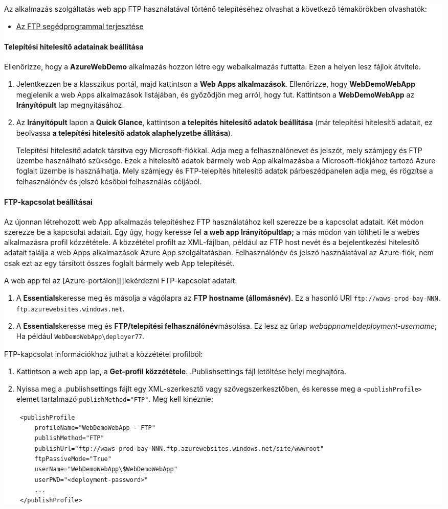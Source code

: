 Az alkalmazás szolgáltatás web app FTP használatával történő telepítéséhez olvashat a következő témakörökben olvashatók:

- [Az FTP segédprogrammal terjesztése](web-sites-deploy.md)


#### <a name="set-up-deployment-credentials"></a>Telepítési hitelesítő adatainak beállítása

Ellenőrizze, hogy a **AzureWebDemo** alkalmazás hozzon létre egy webalkalmazás futtatta. Ezen a helyen lesz fájlok átvitele.

1. Jelentkezzen be a klasszikus portál, majd kattintson a **Web Apps alkalmazások**. Ellenőrizze, hogy **WebDemoWebApp** megjelenik a web Apps alkalmazások listájában, és győződjön meg arról, hogy fut. Kattintson a **WebDemoWebApp** az **Irányítópult** lap megnyitásához.

2. Az **Irányítópult** lapon a **Quick Glance**, kattintson **a telepítés hitelesítő adatok beállítása** (már telepítési hitelesítő adatait, ez beolvassa **a telepítési hitelesítő adatok alaphelyzetbe állítása**).

    Telepítési hitelesítő adatok társítva egy Microsoft-fiókkal. Adja meg a felhasználónevet és jelszót, mely számjegy és FTP üzembe használható szüksége. Ezek a hitelesítő adatok bármely web App alkalmazásba a Microsoft-fiókjához tartozó Azure foglalt üzembe is használhatja. Mely számjegy és FTP-telepítés hitelesítő adatok párbeszédpanelen adja meg, és rögzítse a felhasználónév és jelszó későbbi felhasználás céljából.


#### <a name="get-ftp-connection-information"></a>FTP-kapcsolat beállításai

Az újonnan létrehozott web App alkalmazás telepítéshez FTP használatához kell szerezze be a kapcsolat adatait. Két módon szerezze be a kapcsolat adatait. Egy úgy, hogy keresse fel **a web app Irányítópultlap;** a más módon van töltheti le a webes alkalmazásra profil közzététele. A közzététel profilt az XML-fájlban, például az FTP host nevét és a bejelentkezési hitelesítő adatait találja a web Apps alkalmazások Azure App szolgáltatásban. Felhasználónév és jelszó használatával az Azure-fiók, nem csak ezt az egy társított összes foglalt bármely web App telepítését.

A web app fel az [Azure-portálon][]lekérdezni FTP-kapcsolat adatait:

1. A **Essentials**keresse meg és másolja a vágólapra az **FTP hostname (állomásnév)**. Ez a hasonló URI `ftp://waws-prod-bay-NNN.ftp.azurewebsites.windows.net`.

2. A **Essentials**keresse meg és **FTP/telepítési felhasználónév**másolása. Ez lesz az űrlap *webappname\deployment-username*; Ha például `WebDemoWebApp\deployer77`.

FTP-kapcsolat információkhoz juthat a közzététel profilból:

1. Kattintson a web app lap, a **Get-profil közzététele**. .Publishsettings fájl letöltése helyi meghajtóra.

2. Nyissa meg a .publishsettings fájlt egy XML-szerkesztő vagy szövegszerkesztőben, és keresse meg a `<publishProfile>` elemet tartalmazó `publishMethod="FTP"`. Meg kell kinéznie:

        <publishProfile
            profileName="WebDemoWebApp - FTP"
            publishMethod="FTP"
            publishUrl="ftp://waws-prod-bay-NNN.ftp.azurewebsites.windows.net/site/wwwroot"
            ftpPassiveMode="True"
            userName="WebDemoWebApp\$WebDemoWebApp"
            userPWD="<deployment-password>"
            ...
        </publishProfile>


  [1]: ./media/java-create-azure-website-using-java-sdk/eclipse-maven-repositories-rebuild-index.png
  [2]: ./media/java-create-azure-website-using-java-sdk/eclipse-new-java-class.png
  [3]: ./media/java-create-azure-website-using-java-sdk/eclipse-new-dynamic-web-project.png
  [4]: ./media/java-create-azure-website-using-java-sdk/eclipse-java-build-path.png
  [5]: ./media/java-create-azure-website-using-java-sdk/eclipse-targeted-runtimes-tomcat-server.png
  [6]: ./media/java-create-azure-website-using-java-sdk/eclipse-targeted-runtimes-properties-page.png
  [7]: ./media/java-create-azure-website-using-java-sdk/eclipse-run-on-server.png
  [8]: ./media/java-create-azure-website-using-java-sdk/kudu-console-drag-drop.png
  [9]: ./media/java-create-azure-website-using-java-sdk/kudu-console-jsphello-war-1.png
  [10]: ./media/java-create-azure-website-using-java-sdk/kudu-console-jsphello-war-2.png
[Azure alkalmazás szolgáltatás]: http://go.microsoft.com/fwlink/?LinkId=529714
[Webes Platform telepítő]: http://go.microsoft.com/fwlink/?LinkID=252838
[Azure eszközkészlete Holdas]: https://msdn.microsoft.com/library/azure/hh690946.aspx
[Azure klasszikus portál]: https://manage.windowsazure.com
[Mi az Azure Active Directory címtárhoz]: http://technet.microsoft.com/library/jj573650.aspx
[Adatkezelési tanúsítvány tölteni az Azure]: ../cloud-services/cloud-services-certs-create.md
[Kulcs és a tanúsítvány kezelése eszköz (keytool)]: http://docs.oracle.com/javase/6/docs/technotes/tools/windows/keytool.html
[WebSiteManagementClient]: http://azure.github.io/azure-sdk-for-java/com/microsoft/azure/management/websites/WebSiteManagementClient.html
[WebSpaceNames]: http://dl.windowsazure.com/javadoc/com/microsoft/windowsazure/management/websites/models/WebSpaceNames.html
[Azure portál]: https://portal.azure.com